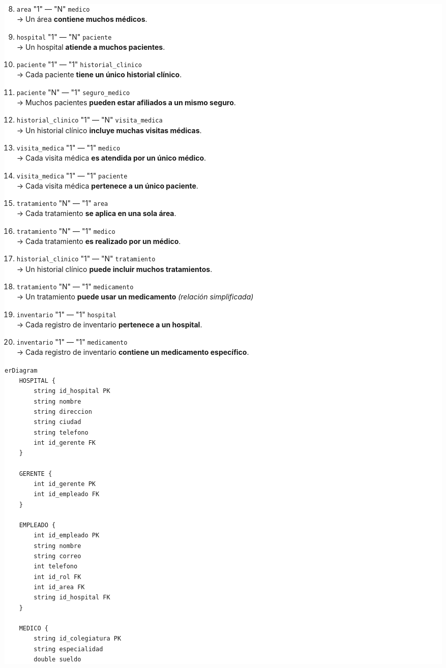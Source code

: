8. `area` "1" — "N" `medico`  
   → Un área **contiene muchos médicos**.

9. `hospital` "1" — "N" `paciente`  
   → Un hospital **atiende a muchos pacientes**.

10. `paciente` "1" — "1" `historial_clinico`  
    → Cada paciente **tiene un único historial clínico**.

11. `paciente` "N" — "1" `seguro_medico`  
    → Muchos pacientes **pueden estar afiliados a un mismo seguro**.

12. `historial_clinico` "1" — "N" `visita_medica`  
    → Un historial clínico **incluye muchas visitas médicas**.

13. `visita_medica` "1" — "1" `medico`  
    → Cada visita médica **es atendida por un único médico**.

14. `visita_medica` "1" — "1" `paciente`  
    → Cada visita médica **pertenece a un único paciente**.

15. `tratamiento` "N" — "1" `area`  
    → Cada tratamiento **se aplica en una sola área**.

16. `tratamiento` "N" — "1" `medico`  
    → Cada tratamiento **es realizado por un médico**.

17. `historial_clinico` "1" — "N" `tratamiento`  
    → Un historial clínico **puede incluir muchos tratamientos**.

18. `tratamiento` "N" — "1" `medicamento`  
    → Un tratamiento **puede usar un medicamento** *(relación simplificada)*

19. `inventario` "1" — "1" `hospital`  
    → Cada registro de inventario **pertenece a un hospital**.

20. `inventario` "1" — "1" `medicamento`  
    → Cada registro de inventario **contiene un medicamento específico**.


```mermaid
erDiagram
    HOSPITAL {
        string id_hospital PK
        string nombre
        string direccion
        string ciudad
        string telefono
        int id_gerente FK
    }

    GERENTE {
        int id_gerente PK
        int id_empleado FK
    }

    EMPLEADO {
        int id_empleado PK
        string nombre
        string correo
        int telefono
        int id_rol FK
        int id_area FK
        string id_hospital FK
    }

    MEDICO {
        string id_colegiatura PK
        string especialidad
        double sueldo
```